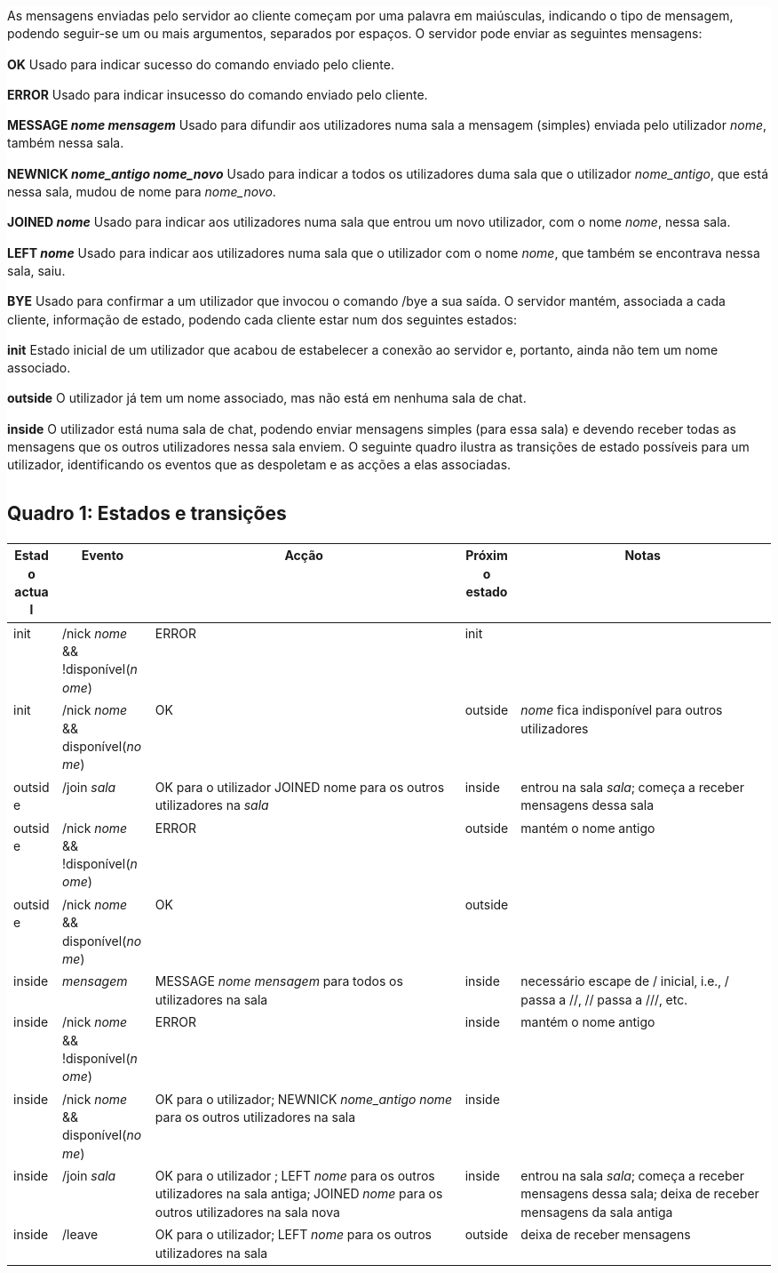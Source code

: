 
As mensagens enviadas pelo servidor ao cliente começam por uma palavra em maiúsculas, indicando o tipo de mensagem, podendo seguir-se um ou mais argumentos, separados por espaços. O servidor pode enviar as seguintes mensagens:


**OK**
Usado para indicar sucesso do comando enviado pelo cliente.

**ERROR**
Usado para indicar insucesso do comando enviado pelo cliente.

**MESSAGE _nome mensagem_**
Usado para difundir aos utilizadores numa sala a mensagem (simples) enviada pelo utilizador *nome*, também nessa sala.

**NEWNICK _nome_antigo nome_novo_**
Usado para indicar a todos os utilizadores duma sala que o utilizador *nome_antigo*, que está nessa sala, mudou de nome para *nome_novo*.

**JOINED _nome_**
Usado para indicar aos utilizadores numa sala que entrou um novo utilizador, com o nome *nome*, nessa sala.

**LEFT _nome_**
Usado para indicar aos utilizadores numa sala que o utilizador com o nome *nome*, que também se encontrava nessa sala, saiu.

**BYE**
Usado para confirmar a um utilizador que invocou o comando /bye a sua saída.
O servidor mantém, associada a cada cliente, informação de estado, podendo cada cliente estar num dos seguintes estados:


**init**
Estado inicial de um utilizador que acabou de estabelecer a conexão ao servidor e, portanto, ainda não tem um nome associado.

**outside**
O utilizador já tem um nome associado, mas não está em nenhuma sala de chat.

**inside**
O utilizador está numa sala de chat, podendo enviar mensagens simples (para essa sala) e devendo receber todas as mensagens que os outros utilizadores nessa sala enviem.
O seguinte quadro ilustra as transições de estado possíveis para um utilizador, identificando os eventos que as despoletam e as acções a elas associadas.


## Quadro 1: Estados e transições
| Estado actual	| Evento |	Acção	| Próximo estado | Notas |
| --- | --- | --- | --- | --- |
init |	/nick *nome* && !disponível(*nome*) |	ERROR	| init	| |
init |	/nick *nome* && disponível(*nome*) |	OK |	outside	| *nome* fica indisponível para outros utilizadores |
outside |	/join *sala* |	OK para o utilizador JOINED nome para os outros utilizadores na *sala* |	inside |	entrou na sala *sala*; começa a receber mensagens dessa sala |
outside	| /nick *nome* && !disponível(*nome*) |	ERROR |	outside	| mantém o nome antigo |
outside |	/nick *nome* && disponível(*nome*)	| OK | outside	| |
inside	| *mensagem* |	MESSAGE *nome mensagem* para todos os utilizadores na sala |	inside |	necessário escape de / inicial, i.e., / passa a //, // passa a ///, etc. |
inside	| /nick *nome* && !disponível(*nome*) |	ERROR |	inside |	mantém o nome antigo |
inside	| /nick *nome* && disponível(*nome*) |	OK para o utilizador; NEWNICK *nome_antigo nome* para os outros utilizadores na sala	| inside |	|
inside	| /join *sala* |	OK para o utilizador ; LEFT *nome* para os outros utilizadores na sala antiga; JOINED *nome* para os outros utilizadores na sala nova |	inside	| entrou na sala *sala*; começa a receber mensagens dessa sala; deixa de receber mensagens da sala antiga |
inside	| /leave	| OK para o utilizador; LEFT *nome* para os outros utilizadores na sala | outside	| deixa de receber mensagens |